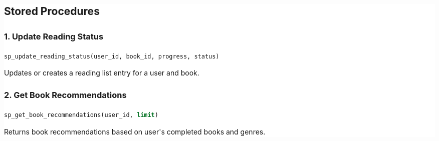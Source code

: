 ## Stored Procedures

### 1. Update Reading Status
```sql
sp_update_reading_status(user_id, book_id, progress, status)
```
Updates or creates a reading list entry for a user and book.

### 2. Get Book Recommendations
```sql
sp_get_book_recommendations(user_id, limit)
```
Returns book recommendations based on user's completed books and genres. 
